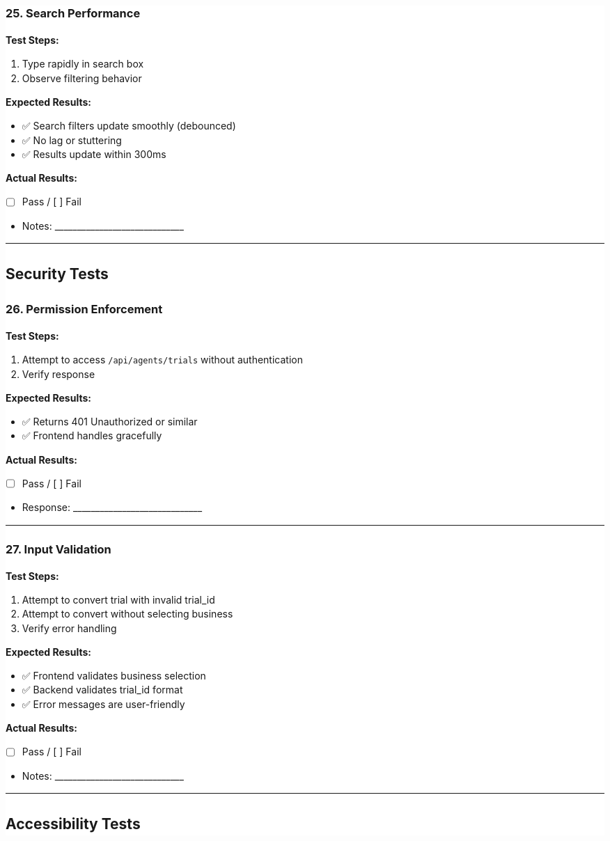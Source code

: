 
### 25. Search Performance

**Test Steps:**
1. Type rapidly in search box
2. Observe filtering behavior

**Expected Results:**
- ✅ Search filters update smoothly (debounced)
- ✅ No lag or stuttering
- ✅ Results update within 300ms

**Actual Results:**
- [ ] Pass / [ ] Fail
- Notes: _____________________________

---

## Security Tests

### 26. Permission Enforcement

**Test Steps:**
1. Attempt to access `/api/agents/trials` without authentication
2. Verify response

**Expected Results:**
- ✅ Returns 401 Unauthorized or similar
- ✅ Frontend handles gracefully

**Actual Results:**
- [ ] Pass / [ ] Fail
- Response: _____________________________

---

### 27. Input Validation

**Test Steps:**
1. Attempt to convert trial with invalid trial_id
2. Attempt to convert without selecting business
3. Verify error handling

**Expected Results:**
- ✅ Frontend validates business selection
- ✅ Backend validates trial_id format
- ✅ Error messages are user-friendly

**Actual Results:**
- [ ] Pass / [ ] Fail
- Notes: _____________________________

---

## Accessibility Tests
